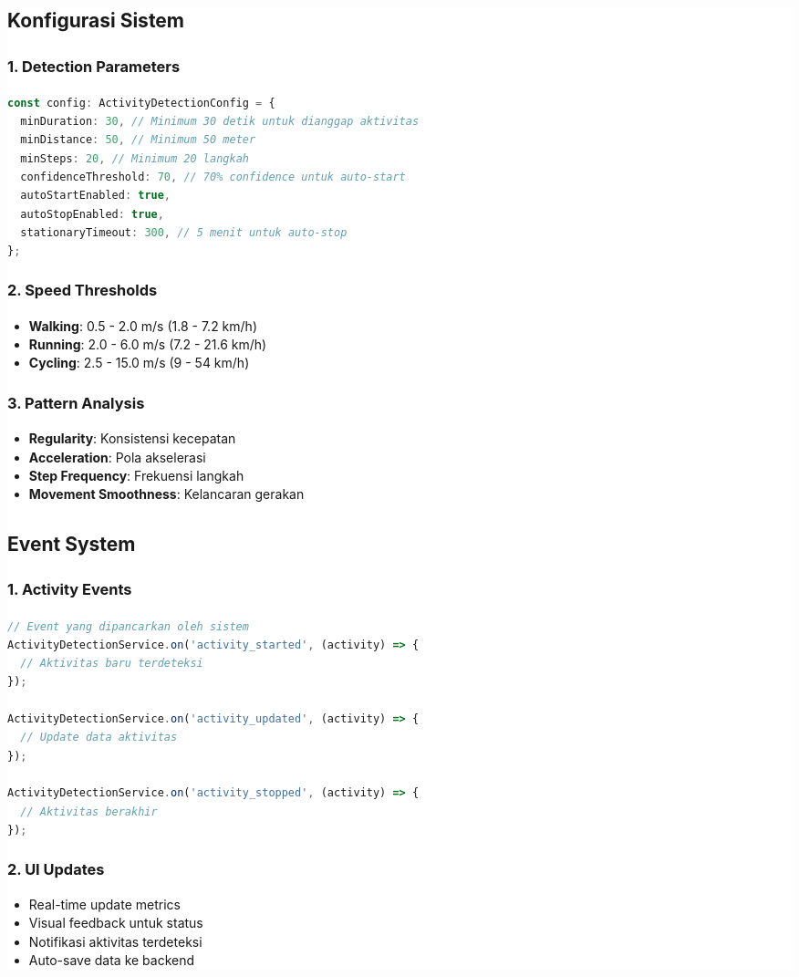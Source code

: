 ## Konfigurasi Sistem

### 1. **Detection Parameters**
```typescript
const config: ActivityDetectionConfig = {
  minDuration: 30, // Minimum 30 detik untuk dianggap aktivitas
  minDistance: 50, // Minimum 50 meter
  minSteps: 20, // Minimum 20 langkah
  confidenceThreshold: 70, // 70% confidence untuk auto-start
  autoStartEnabled: true,
  autoStopEnabled: true,
  stationaryTimeout: 300, // 5 menit untuk auto-stop
};
```

### 2. **Speed Thresholds**
- **Walking**: 0.5 - 2.0 m/s (1.8 - 7.2 km/h)
- **Running**: 2.0 - 6.0 m/s (7.2 - 21.6 km/h)
- **Cycling**: 2.5 - 15.0 m/s (9 - 54 km/h)

### 3. **Pattern Analysis**
- **Regularity**: Konsistensi kecepatan
- **Acceleration**: Pola akselerasi
- **Step Frequency**: Frekuensi langkah
- **Movement Smoothness**: Kelancaran gerakan

## Event System

### 1. **Activity Events**
```typescript
// Event yang dipancarkan oleh sistem
ActivityDetectionService.on('activity_started', (activity) => {
  // Aktivitas baru terdeteksi
});

ActivityDetectionService.on('activity_updated', (activity) => {
  // Update data aktivitas
});

ActivityDetectionService.on('activity_stopped', (activity) => {
  // Aktivitas berakhir
});
```

### 2. **UI Updates**
- Real-time update metrics
- Visual feedback untuk status
- Notifikasi aktivitas terdeteksi
- Auto-save data ke backend
